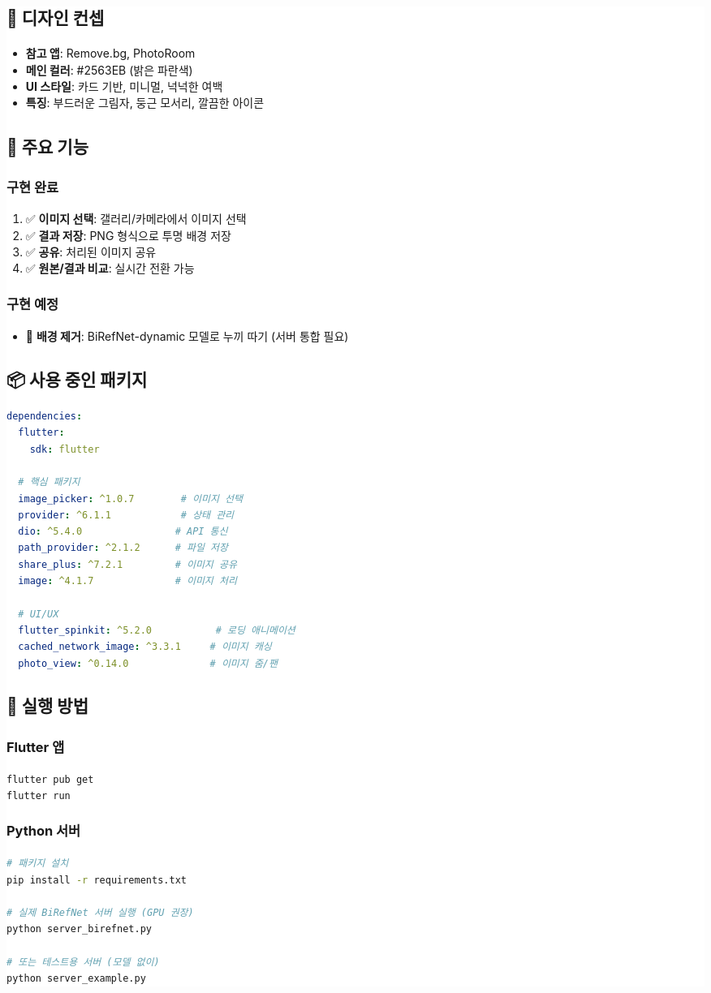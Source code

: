 ## 🎨 디자인 컨셉
- **참고 앱**: Remove.bg, PhotoRoom
- **메인 컬러**: #2563EB (밝은 파란색)
- **UI 스타일**: 카드 기반, 미니멀, 넉넉한 여백
- **특징**: 부드러운 그림자, 둥근 모서리, 깔끔한 아이콘

## 🔧 주요 기능

### 구현 완료
1. ✅ **이미지 선택**: 갤러리/카메라에서 이미지 선택
2. ✅ **결과 저장**: PNG 형식으로 투명 배경 저장
3. ✅ **공유**: 처리된 이미지 공유
4. ✅ **원본/결과 비교**: 실시간 전환 가능

### 구현 예정
- 🔄 **배경 제거**: BiRefNet-dynamic 모델로 누끼 따기 (서버 통합 필요)

## 📦 사용 중인 패키지

```yaml
dependencies:
  flutter:
    sdk: flutter

  # 핵심 패키지
  image_picker: ^1.0.7        # 이미지 선택
  provider: ^6.1.1            # 상태 관리
  dio: ^5.4.0                # API 통신
  path_provider: ^2.1.2      # 파일 저장
  share_plus: ^7.2.1         # 이미지 공유
  image: ^4.1.7              # 이미지 처리

  # UI/UX
  flutter_spinkit: ^5.2.0           # 로딩 애니메이션
  cached_network_image: ^3.3.1     # 이미지 캐싱
  photo_view: ^0.14.0              # 이미지 줌/팬
```

## 🚀 실행 방법

### Flutter 앱
```bash
flutter pub get
flutter run
```

### Python 서버
```bash
# 패키지 설치
pip install -r requirements.txt

# 실제 BiRefNet 서버 실행 (GPU 권장)
python server_birefnet.py

# 또는 테스트용 서버 (모델 없이)
python server_example.py
```

